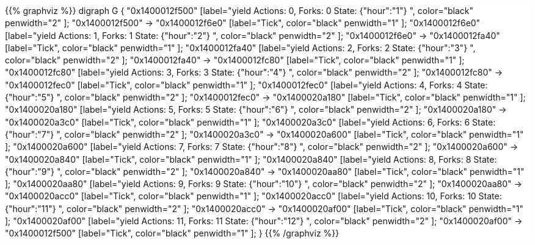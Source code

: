 {{% graphviz %}}
digraph G {
"0x1400012f500" [label="yield
Actions: 0, Forks: 0
State: {\"hour\":\"1\"}
", color="black" penwidth="2" ];
"0x1400012f500" -> "0x1400012f6e0" [label="Tick", color="black" penwidth="1" ];
"0x1400012f6e0" [label="yield
Actions: 1, Forks: 1
State: {\"hour\":\"2\"}
", color="black" penwidth="2" ];
"0x1400012f6e0" -> "0x1400012fa40" [label="Tick", color="black" penwidth="1" ];
"0x1400012fa40" [label="yield
Actions: 2, Forks: 2
State: {\"hour\":\"3\"}
", color="black" penwidth="2" ];
"0x1400012fa40" -> "0x1400012fc80" [label="Tick", color="black" penwidth="1" ];
"0x1400012fc80" [label="yield
Actions: 3, Forks: 3
State: {\"hour\":\"4\"}
", color="black" penwidth="2" ];
"0x1400012fc80" -> "0x1400012fec0" [label="Tick", color="black" penwidth="1" ];
"0x1400012fec0" [label="yield
Actions: 4, Forks: 4
State: {\"hour\":\"5\"}
", color="black" penwidth="2" ];
"0x1400012fec0" -> "0x1400020a180" [label="Tick", color="black" penwidth="1" ];
"0x1400020a180" [label="yield
Actions: 5, Forks: 5
State: {\"hour\":\"6\"}
", color="black" penwidth="2" ];
"0x1400020a180" -> "0x1400020a3c0" [label="Tick", color="black" penwidth="1" ];
"0x1400020a3c0" [label="yield
Actions: 6, Forks: 6
State: {\"hour\":\"7\"}
", color="black" penwidth="2" ];
"0x1400020a3c0" -> "0x1400020a600" [label="Tick", color="black" penwidth="1" ];
"0x1400020a600" [label="yield
Actions: 7, Forks: 7
State: {\"hour\":\"8\"}
", color="black" penwidth="2" ];
"0x1400020a600" -> "0x1400020a840" [label="Tick", color="black" penwidth="1" ];
"0x1400020a840" [label="yield
Actions: 8, Forks: 8
State: {\"hour\":\"9\"}
", color="black" penwidth="2" ];
"0x1400020a840" -> "0x1400020aa80" [label="Tick", color="black" penwidth="1" ];
"0x1400020aa80" [label="yield
Actions: 9, Forks: 9
State: {\"hour\":\"10\"}
", color="black" penwidth="2" ];
"0x1400020aa80" -> "0x1400020acc0" [label="Tick", color="black" penwidth="1" ];
"0x1400020acc0" [label="yield
Actions: 10, Forks: 10
State: {\"hour\":\"11\"}
", color="black" penwidth="2" ];
"0x1400020acc0" -> "0x1400020af00" [label="Tick", color="black" penwidth="1" ];
"0x1400020af00" [label="yield
Actions: 11, Forks: 11
State: {\"hour\":\"12\"}
", color="black" penwidth="2" ];
"0x1400020af00" -> "0x1400012f500" [label="Tick", color="black" penwidth="1" ];
}
{{% /graphviz %}}